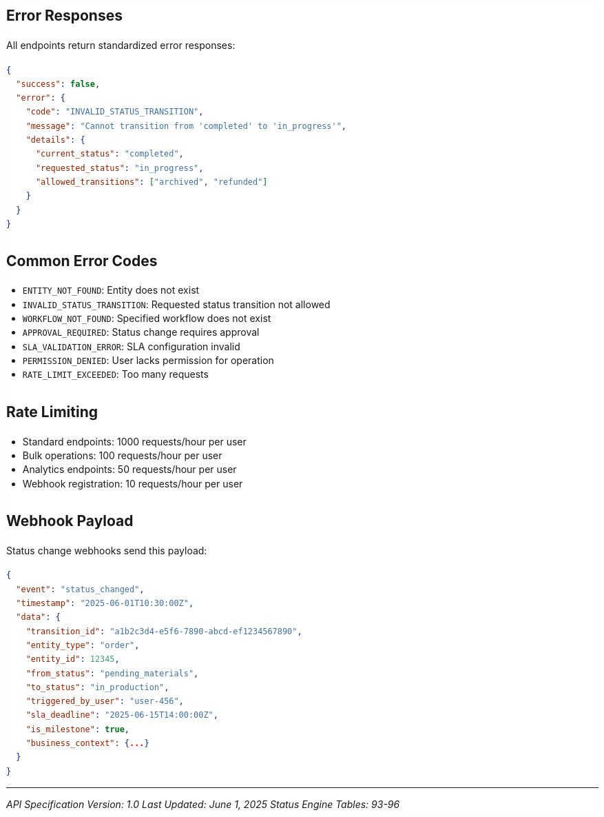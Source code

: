 ## Error Responses

All endpoints return standardized error responses:

```json
{
  "success": false,
  "error": {
    "code": "INVALID_STATUS_TRANSITION",
    "message": "Cannot transition from 'completed' to 'in_progress'",
    "details": {
      "current_status": "completed",
      "requested_status": "in_progress",
      "allowed_transitions": ["archived", "refunded"]
    }
  }
}
```

## Common Error Codes

- `ENTITY_NOT_FOUND`: Entity does not exist
- `INVALID_STATUS_TRANSITION`: Requested status transition not allowed
- `WORKFLOW_NOT_FOUND`: Specified workflow does not exist
- `APPROVAL_REQUIRED`: Status change requires approval
- `SLA_VALIDATION_ERROR`: SLA configuration invalid
- `PERMISSION_DENIED`: User lacks permission for operation
- `RATE_LIMIT_EXCEEDED`: Too many requests

## Rate Limiting

- Standard endpoints: 1000 requests/hour per user
- Bulk operations: 100 requests/hour per user
- Analytics endpoints: 50 requests/hour per user
- Webhook registration: 10 requests/hour per user

## Webhook Payload

Status change webhooks send this payload:

```json
{
  "event": "status_changed",
  "timestamp": "2025-06-01T10:30:00Z",
  "data": {
    "transition_id": "a1b2c3d4-e5f6-7890-abcd-ef1234567890",
    "entity_type": "order",
    "entity_id": 12345,
    "from_status": "pending_materials",
    "to_status": "in_production",
    "triggered_by_user": "user-456",
    "sla_deadline": "2025-06-15T14:00:00Z",
    "is_milestone": true,
    "business_context": {...}
  }
}
```

---
*API Specification Version: 1.0*
*Last Updated: June 1, 2025*
*Status Engine Tables: 93-96* 